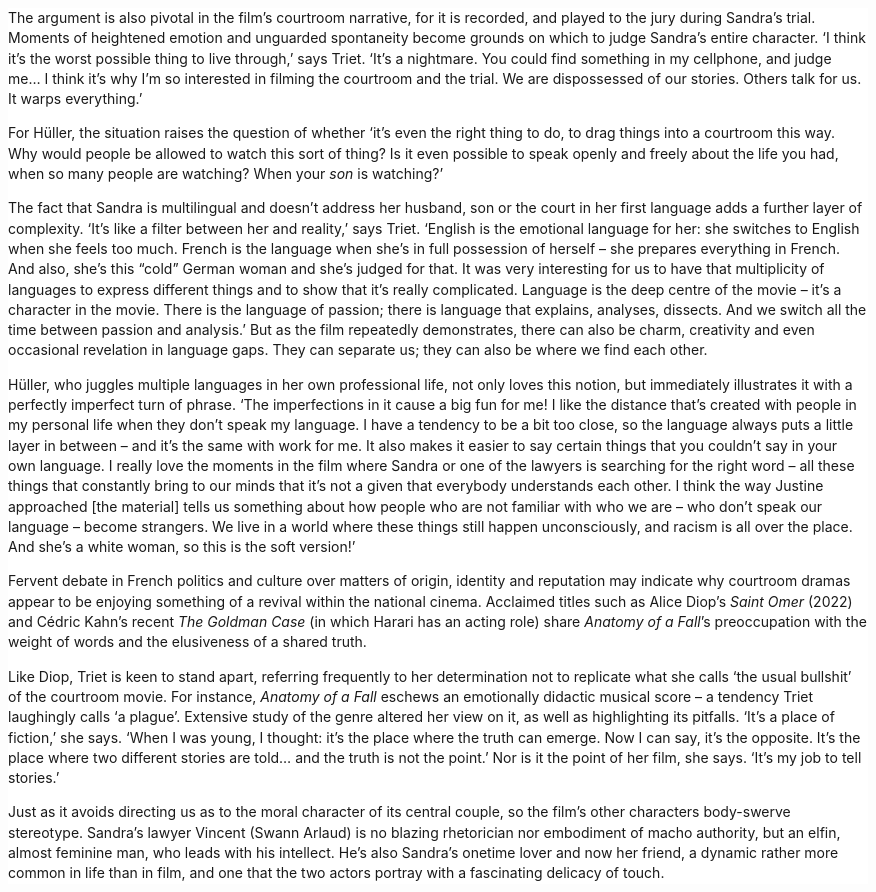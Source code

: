 The argument is also pivotal in the film’s courtroom narrative, for it is recorded, and played to the jury during Sandra’s trial. Moments of heightened emotion and unguarded spontaneity become grounds on which to judge Sandra’s entire character. ‘I think it’s the worst possible thing to live through,’ says Triet. ‘It’s a nightmare. You could find something in my cellphone, and judge me… I think it’s why I’m so interested in filming the courtroom and the trial. We are dispossessed of our stories. Others talk for us. It warps everything.’

For Hüller, the situation raises the question of whether ‘it’s even the right thing to do, to drag things into a courtroom this way. Why would people be allowed to watch this sort of thing? Is it even possible to speak openly and freely about the life you had, when so many people are watching? When your _son_ is watching?’

The fact that Sandra is multilingual and doesn’t address her husband, son or the court in her first language adds a further layer of complexity. ‘It’s like a filter between her and reality,’ says Triet. ‘English is the emotional language for her: she switches to English when she feels too much. French is the language when she’s in full possession of herself – she prepares everything in French. And also, she’s this “cold” German woman and she’s judged for that. It was very interesting for us to have that multiplicity of languages to express different things and to show that it’s really complicated. Language is the deep centre of the movie – it’s a character in the movie. There is the language of passion; there is language that explains, analyses, dissects. And we switch all the time between passion and analysis.’ But as the film repeatedly demonstrates, there can also be charm, creativity and even occasional revelation in language gaps. They can separate us; they can also be where we find each other.

Hüller, who juggles multiple languages in her own professional life, not only loves this notion, but immediately illustrates it with a perfectly imperfect turn of phrase. ‘The imperfections in it cause a big fun for me! I like the distance that’s created with people in my personal life when they don’t speak my language. I have a tendency to be a bit too close, so the language always puts a little layer in between – and it’s the same with work for me. It also makes it easier to say certain things that you couldn’t say in your own language. I really love the moments in the film where Sandra or one of the lawyers is searching for the right word – all these things that constantly bring to our minds that it’s not a given that everybody understands each other. I think the way Justine approached [the material] tells us something about how people who are not familiar with who we are – who don’t speak our language – become strangers. We live in a world where these things still happen unconsciously, and racism is all over the place. And she’s a white woman, so this is the soft version!’

Fervent debate in French politics and culture over matters of origin, identity and reputation may indicate why courtroom dramas appear to be enjoying something of a revival within the national cinema. Acclaimed titles such as Alice Diop’s _Saint Omer_ (2022) and Cédric Kahn’s recent _The Goldman Case_ (in which Harari has an acting role) share _Anatomy of a Fall_’s preoccupation with the weight of words and the elusiveness of a shared truth.

Like Diop, Triet is keen to stand apart, referring frequently to her determination not to replicate what she calls ‘the usual bullshit’ of the courtroom movie. For instance, _Anatomy of a Fall_ eschews an emotionally didactic musical score – a tendency Triet laughingly calls ‘a plague’. Extensive study of the genre altered her view on it, as well as highlighting its pitfalls. ‘It’s a place of fiction,’ she says. ‘When I was young, I thought: it’s the place where the truth can emerge. Now I can say, it’s the opposite. It’s the place where two different stories are told… and the truth is not the point.’ Nor is it the point of her film, she says. ‘It’s my job to tell stories.’

Just as it avoids directing us as to the moral character of its central couple, so the film’s other characters body-swerve stereotype. Sandra’s lawyer Vincent (Swann Arlaud) is no blazing rhetorician nor embodiment of macho authority, but an elfin, almost feminine man, who leads with his intellect. He’s also Sandra’s onetime lover and now her friend, a dynamic rather more common in life than in film, and one that the two actors portray with a fascinating delicacy of touch.
